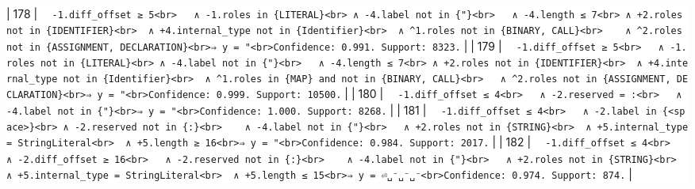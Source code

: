 | 178 | `  -1.diff_offset ≥ 5<br>	∧ -1.roles in {LITERAL}<br>	∧ -4.label not in {"}<br>	∧ -4.length ≤ 7<br>	∧ +2.roles not in {IDENTIFIER}<br>	∧ +4.internal_type not in {Identifier}<br>	∧ ^1.roles not in {BINARY, CALL}<br>	∧ ^2.roles not in {ASSIGNMENT, DECLARATION}<br>⇒ y = "<br>Confidence: 0.991. Support: 8323.` |
| 179 | `  -1.diff_offset ≥ 5<br>	∧ -1.roles not in {LITERAL}<br>	∧ -4.label not in {"}<br>	∧ -4.length ≤ 7<br>	∧ +2.roles not in {IDENTIFIER}<br>	∧ +4.internal_type not in {Identifier}<br>	∧ ^1.roles in {MAP} and not in {BINARY, CALL}<br>	∧ ^2.roles not in {ASSIGNMENT, DECLARATION}<br>⇒ y = "<br>Confidence: 0.999. Support: 10500.` |
| 180 | `  -1.diff_offset ≤ 4<br>	∧ -2.reserved = :<br>	∧ -4.label not in {"}<br>⇒ y = "<br>Confidence: 1.000. Support: 8268.` |
| 181 | `  -1.diff_offset ≤ 4<br>	∧ -2.label in {<space>}<br>	∧ -2.reserved not in {:}<br>	∧ -4.label not in {"}<br>	∧ +2.roles not in {STRING}<br>	∧ +5.internal_type = StringLiteral<br>	∧ +5.length ≥ 16<br>⇒ y = "<br>Confidence: 0.984. Support: 2017.` |
| 182 | `  -1.diff_offset ≤ 4<br>	∧ -2.diff_offset ≥ 16<br>	∧ -2.reserved not in {:}<br>	∧ -4.label not in {"}<br>	∧ +2.roles not in {STRING}<br>	∧ +5.internal_type = StringLiteral<br>	∧ +5.length ≤ 15<br>⇒ y = ⏎␣⁻␣⁻␣⁻<br>Confidence: 0.974. Support: 874.` |
